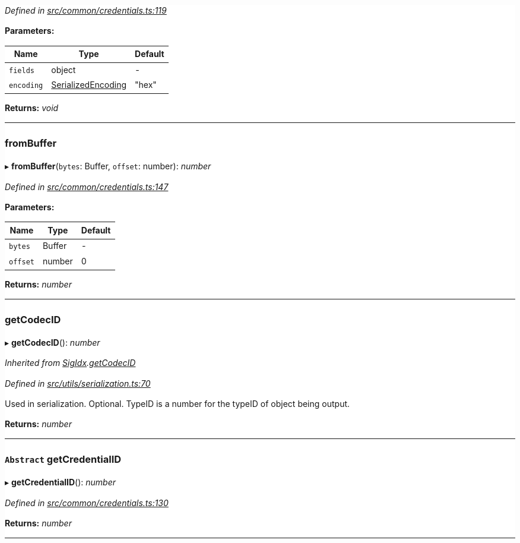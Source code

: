 _Defined in [src/common/credentials.ts:119](https://github.com/chain4travel/caminojs/blob/3883166/src/common/credentials.ts#L119)_

**Parameters:**

| Name       | Type                                                                    | Default |
| ---------- | ----------------------------------------------------------------------- | ------- |
| `fields`   | object                                                                  | -       |
| `encoding` | [SerializedEncoding](../modules/utils_serialization#serializedencoding) | "hex"   |

**Returns:** _void_

---

### fromBuffer

▸ **fromBuffer**(`bytes`: Buffer, `offset`: number): _number_

_Defined in [src/common/credentials.ts:147](https://github.com/chain4travel/caminojs/blob/3883166/src/common/credentials.ts#L147)_

**Parameters:**

| Name     | Type   | Default |
| -------- | ------ | ------- |
| `bytes`  | Buffer | -       |
| `offset` | number | 0       |

**Returns:** _number_

---

### getCodecID

▸ **getCodecID**(): _number_

_Inherited from [SigIdx](common_signature.sigidx).[getCodecID](common_signature.sigidx#getcodecid)_

_Defined in [src/utils/serialization.ts:70](https://github.com/chain4travel/caminojs/blob/3883166/src/utils/serialization.ts#L70)_

Used in serialization. Optional. TypeID is a number for the typeID of object being output.

**Returns:** _number_

---

### `Abstract` getCredentialID

▸ **getCredentialID**(): _number_

_Defined in [src/common/credentials.ts:130](https://github.com/chain4travel/caminojs/blob/3883166/src/common/credentials.ts#L130)_

**Returns:** _number_

---